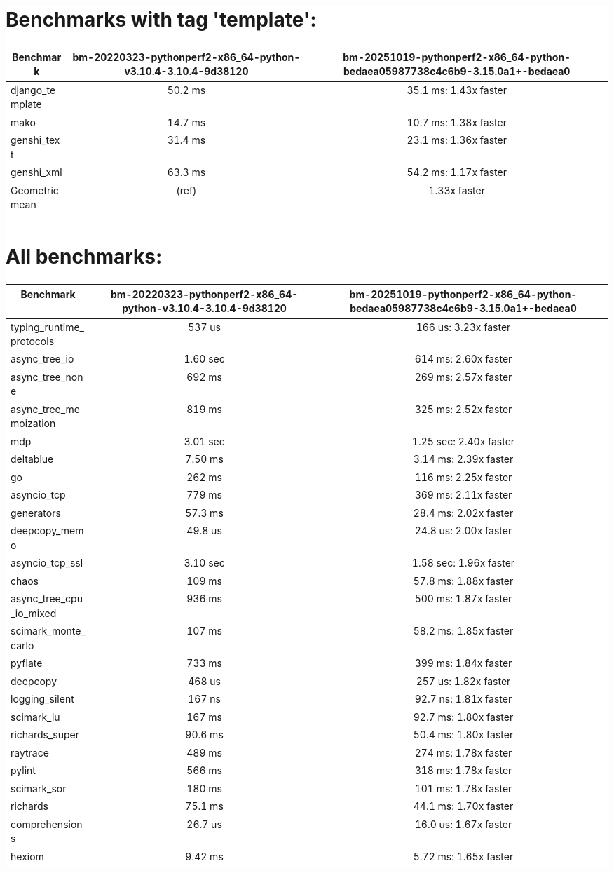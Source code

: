 Benchmarks with tag 'template':
===============================

| Benchmark       | bm-20220323-pythonperf2-x86_64-python-v3.10.4-3.10.4-9d38120 | bm-20251019-pythonperf2-x86_64-python-bedaea05987738c4c6b9-3.15.0a1+-bedaea0 |
|-----------------|:------------------------------------------------------------:|:----------------------------------------------------------------------------:|
| django_template | 50.2 ms                                                      | 35.1 ms: 1.43x faster                                                        |
| mako            | 14.7 ms                                                      | 10.7 ms: 1.38x faster                                                        |
| genshi_text     | 31.4 ms                                                      | 23.1 ms: 1.36x faster                                                        |
| genshi_xml      | 63.3 ms                                                      | 54.2 ms: 1.17x faster                                                        |
| Geometric mean  | (ref)                                                        | 1.33x faster                                                                 |

All benchmarks:
===============

| Benchmark                | bm-20220323-pythonperf2-x86_64-python-v3.10.4-3.10.4-9d38120 | bm-20251019-pythonperf2-x86_64-python-bedaea05987738c4c6b9-3.15.0a1+-bedaea0 |
|--------------------------|:------------------------------------------------------------:|:----------------------------------------------------------------------------:|
| typing_runtime_protocols | 537 us                                                       | 166 us: 3.23x faster                                                         |
| async_tree_io            | 1.60 sec                                                     | 614 ms: 2.60x faster                                                         |
| async_tree_none          | 692 ms                                                       | 269 ms: 2.57x faster                                                         |
| async_tree_memoization   | 819 ms                                                       | 325 ms: 2.52x faster                                                         |
| mdp                      | 3.01 sec                                                     | 1.25 sec: 2.40x faster                                                       |
| deltablue                | 7.50 ms                                                      | 3.14 ms: 2.39x faster                                                        |
| go                       | 262 ms                                                       | 116 ms: 2.25x faster                                                         |
| asyncio_tcp              | 779 ms                                                       | 369 ms: 2.11x faster                                                         |
| generators               | 57.3 ms                                                      | 28.4 ms: 2.02x faster                                                        |
| deepcopy_memo            | 49.8 us                                                      | 24.8 us: 2.00x faster                                                        |
| asyncio_tcp_ssl          | 3.10 sec                                                     | 1.58 sec: 1.96x faster                                                       |
| chaos                    | 109 ms                                                       | 57.8 ms: 1.88x faster                                                        |
| async_tree_cpu_io_mixed  | 936 ms                                                       | 500 ms: 1.87x faster                                                         |
| scimark_monte_carlo      | 107 ms                                                       | 58.2 ms: 1.85x faster                                                        |
| pyflate                  | 733 ms                                                       | 399 ms: 1.84x faster                                                         |
| deepcopy                 | 468 us                                                       | 257 us: 1.82x faster                                                         |
| logging_silent           | 167 ns                                                       | 92.7 ns: 1.81x faster                                                        |
| scimark_lu               | 167 ms                                                       | 92.7 ms: 1.80x faster                                                        |
| richards_super           | 90.6 ms                                                      | 50.4 ms: 1.80x faster                                                        |
| raytrace                 | 489 ms                                                       | 274 ms: 1.78x faster                                                         |
| pylint                   | 566 ms                                                       | 318 ms: 1.78x faster                                                         |
| scimark_sor              | 180 ms                                                       | 101 ms: 1.78x faster                                                         |
| richards                 | 75.1 ms                                                      | 44.1 ms: 1.70x faster                                                        |
| comprehensions           | 26.7 us                                                      | 16.0 us: 1.67x faster                                                        |
| hexiom                   | 9.42 ms                                                      | 5.72 ms: 1.65x faster                                                        |